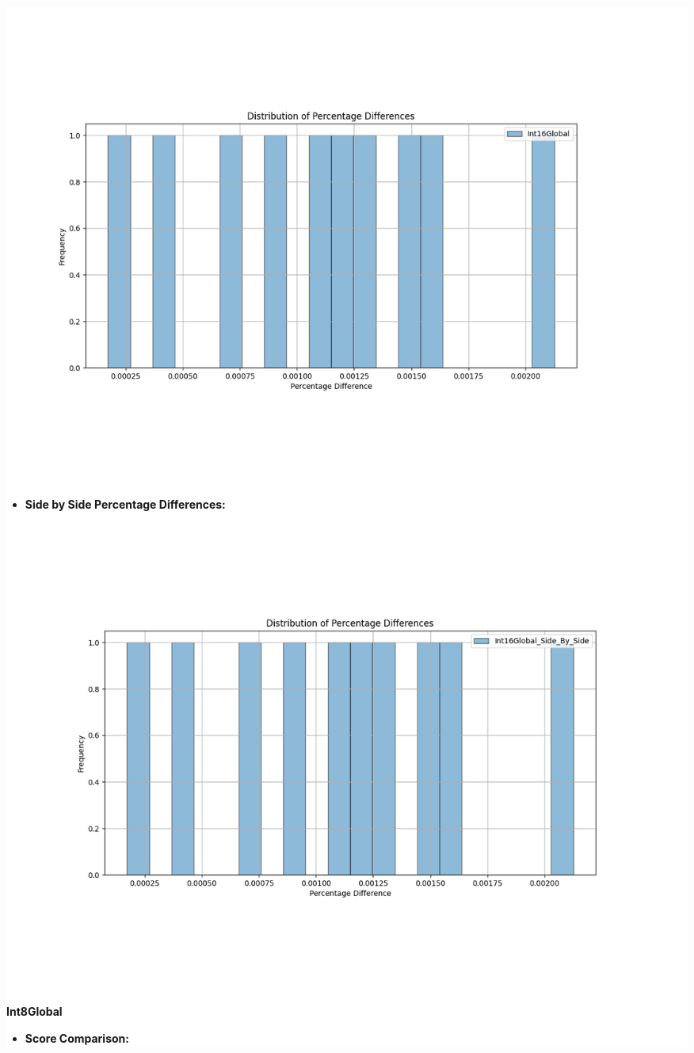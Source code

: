   <img src="img/Int16Global_percentage_diffs.png" alt="Int16Global: Distribution of Percentage Differences" width="800" height="600">

- **Side by Side Percentage Differences:**
  <img src="img/Int16Global_Side_By_Side_percentage_diffs.png" alt="Int16Global: Side by Side Percentage Differences Distribution" width="800" height="600">

**Int8Global**

- **Score Comparison:**